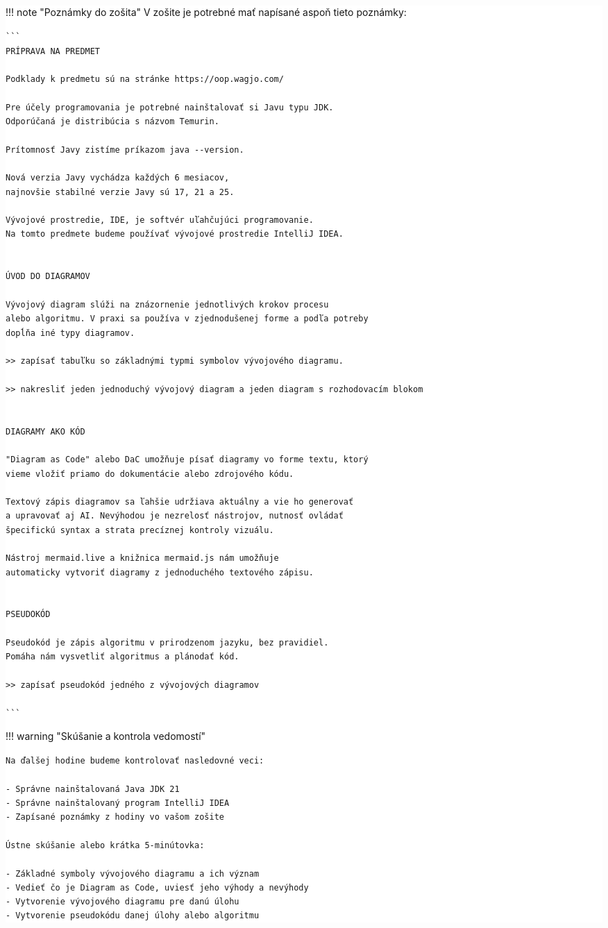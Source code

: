 !!! note "Poznámky do zošita"
    V zošite je potrebné mať napísané aspoň tieto poznámky:

    ```
    PRÍPRAVA NA PREDMET

    Podklady k predmetu sú na stránke https://oop.wagjo.com/

    Pre účely programovania je potrebné nainštalovať si Javu typu JDK. 
    Odporúčaná je distribúcia s názvom Temurin.

    Prítomnosť Javy zistíme príkazom java --version.

    Nová verzia Javy vychádza každých 6 mesiacov, 
    najnovšie stabilné verzie Javy sú 17, 21 a 25.

    Vývojové prostredie, IDE, je softvér uľahčujúci programovanie. 
    Na tomto predmete budeme používať vývojové prostredie IntelliJ IDEA.


    ÚVOD DO DIAGRAMOV

    Vývojový diagram slúži na znázornenie jednotlivých krokov procesu
    alebo algoritmu. V praxi sa používa v zjednodušenej forme a podľa potreby 
    dopĺňa iné typy diagramov.
    
    >> zapísať tabuľku so základnými typmi symbolov vývojového diagramu.

    >> nakresliť jeden jednoduchý vývojový diagram a jeden diagram s rozhodovacím blokom


    DIAGRAMY AKO KÓD

    "Diagram as Code" alebo DaC umožňuje písať diagramy vo forme textu, ktorý
    vieme vložiť priamo do dokumentácie alebo zdrojového kódu.

    Textový zápis diagramov sa ľahšie udržiava aktuálny a vie ho generovať
    a upravovať aj AI. Nevýhodou je nezrelosť nástrojov, nutnosť ovládať
    špecifickú syntax a strata precíznej kontroly vizuálu. 

    Nástroj mermaid.live a knižnica mermaid.js nám umožňuje 
    automaticky vytvoriť diagramy z jednoduchého textového zápisu.


    PSEUDOKÓD

    Pseudokód je zápis algoritmu v prirodzenom jazyku, bez pravidiel. 
    Pomáha nám vysvetliť algoritmus a plánodať kód.

    >> zapísať pseudokód jedného z vývojových diagramov

    ```


!!! warning "Skúšanie a kontrola vedomostí"

    Na ďalšej hodine budeme kontrolovať nasledovné veci:

    - Správne nainštalovaná Java JDK 21
    - Správne nainštalovaný program IntelliJ IDEA
    - Zapísané poznámky z hodiny vo vašom zošite

    Ústne skúšanie alebo krátka 5-minútovka:

    - Základné symboly vývojového diagramu a ich význam
    - Vedieť čo je Diagram as Code, uviesť jeho výhody a nevýhody
    - Vytvorenie vývojového diagramu pre danú úlohu
    - Vytvorenie pseudokódu danej úlohy alebo algoritmu
